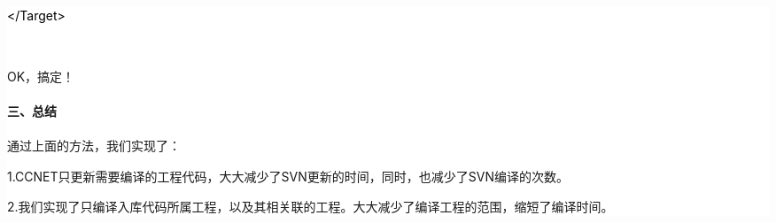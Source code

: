 </span><span style="color: #000000;">&lt;/</span><span style="color: #000000;">Target</span><span style="color: #000000;">&gt;</span></div>

&nbsp;

OK，搞定！

#### 三、总结

通过上面的方法，我们实现了：

1.CCNET只更新需要编译的工程代码，大大减少了SVN更新的时间，同时，也减少了SVN编译的次数。

2.我们实现了只编译入库代码所属工程，以及其相关联的工程。大大减少了编译工程的范围，缩短了编译时间。

